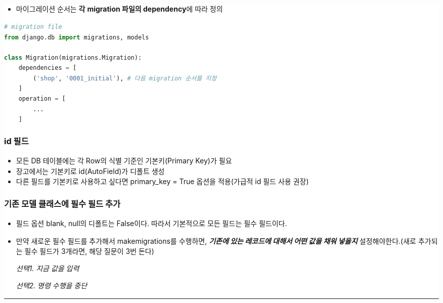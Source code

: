 - 마이그레이션 순서는 **각** **migration 파일의 dependency**에 따라 정의

```python
# migration file
from django.db import migrations, models

class Migration(migrations.Migration):
	dependencies = [
		('shop', '0001_initial'), # 다음 migration 순서를 지정
	]
	operation = [
		...
	]
```

### id 필드

- 모든 DB 테이블에는 각 Row의 식별 기준인 기본키(Primary Key)가 필요
- 장고에서는 기본키로 id(AutoField)가 디폴트 생성
- 다른 필드를 기본키로 사용하고 싶다면 primary_key = True 옵션을 적용(가급적 id 필드 사용 권장)

### 기존 모델 클래스에 필수 필드 추가

- 필드 옵션 blank, null의 디폴트는 False이다. 따라서 기본적으로 모든 필드는 필수 필드이다.
- 만약 새로운 필수 필드를 추가해서 makemigrations를 수행하면, ***기존에 있는 레코드에 대해서 어떤 값을 채워 넣을지*** 설정해야한다.(새로 추가되는 필수 필드가 3개라면, 해당 질문이 3번 돈다)

    *선택1. 지금 값을 입력*

    *선택2. 명령 수행을 중단*

---